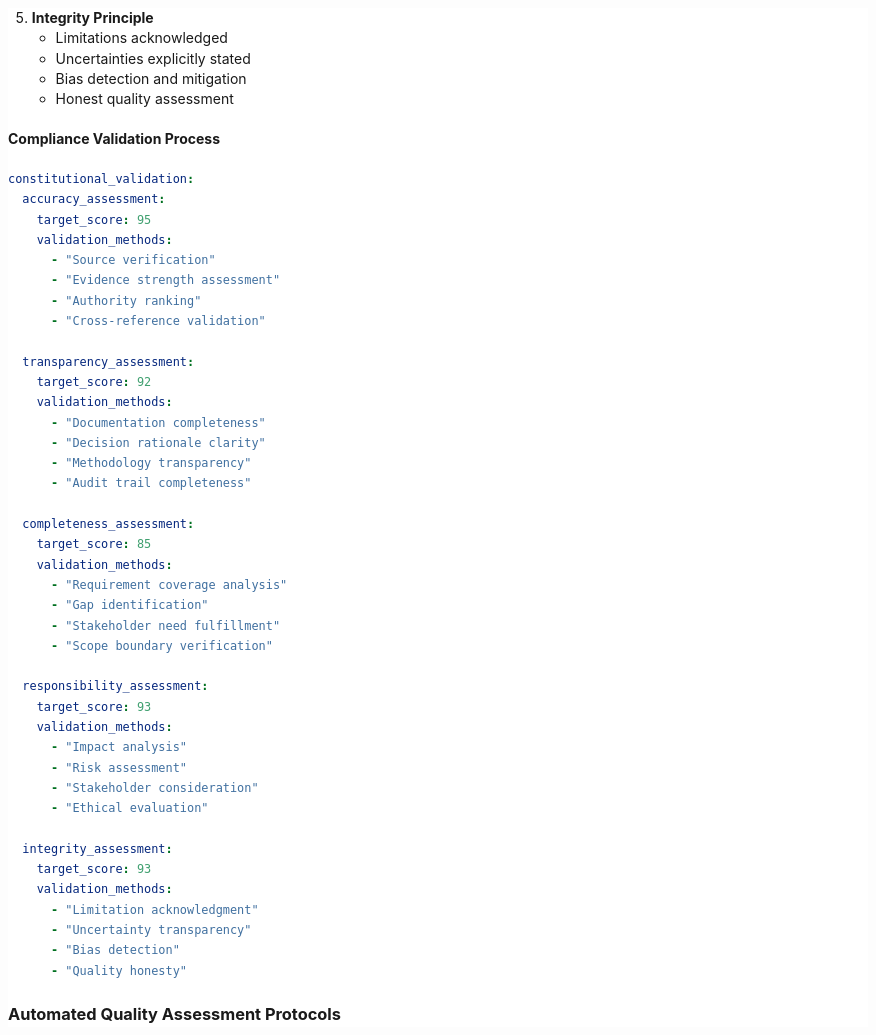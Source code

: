 5. **Integrity Principle**
   - Limitations acknowledged
   - Uncertainties explicitly stated
   - Bias detection and mitigation
   - Honest quality assessment

#### Compliance Validation Process

```yaml
constitutional_validation:
  accuracy_assessment:
    target_score: 95
    validation_methods:
      - "Source verification"
      - "Evidence strength assessment"
      - "Authority ranking"
      - "Cross-reference validation"
    
  transparency_assessment:
    target_score: 92
    validation_methods:
      - "Documentation completeness"
      - "Decision rationale clarity"
      - "Methodology transparency"
      - "Audit trail completeness"
    
  completeness_assessment:
    target_score: 85
    validation_methods:
      - "Requirement coverage analysis"
      - "Gap identification"
      - "Stakeholder need fulfillment"
      - "Scope boundary verification"
    
  responsibility_assessment:
    target_score: 93
    validation_methods:
      - "Impact analysis"
      - "Risk assessment"
      - "Stakeholder consideration"
      - "Ethical evaluation"
    
  integrity_assessment:
    target_score: 93
    validation_methods:
      - "Limitation acknowledgment"
      - "Uncertainty transparency"
      - "Bias detection"
      - "Quality honesty"
```

### Automated Quality Assessment Protocols
